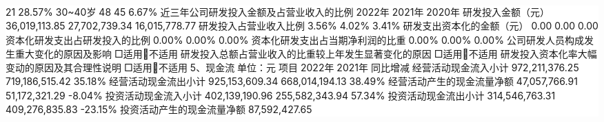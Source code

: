 21
28.57%
30~40岁
48
45
6.67%
近三年公司研发投入金额及占营业收入的比例
2022年
2021年
2020年
研发投入金额（元）
36,019,113.85
27,702,739.34
16,015,778.77
研发投入占营业收入比例
3.56%
4.02%
3.41%
研发支出资本化的金额（元）
0.00
0.00
0.00
资本化研发支出占研发投入的比例
0.00%
0.00%
0.00%
资本化研发支出占当期净利润的比重
0.00%
0.00%
0.00%
公司研发人员构成发生重大变化的原因及影响
□适用不适用
研发投入总额占营业收入的比重较上年发生显著变化的原因
□适用不适用
研发投入资本化率大幅变动的原因及其合理性说明
□适用不适用
5、现金流
单位：元
项目
2022年
2021年
同比增减
经营活动现金流入小计
972,211,376.25
719,186,515.42
35.18%
经营活动现金流出小计
925,153,609.34
668,014,194.13
38.49%
经营活动产生的现金流量净额
47,057,766.91
51,172,321.29
-8.04%
投资活动现金流入小计
402,139,190.96
255,582,343.94
57.34%
投资活动现金流出小计
314,546,763.31
409,276,835.83
-23.15%
投资活动产生的现金流量净额
87,592,427.65